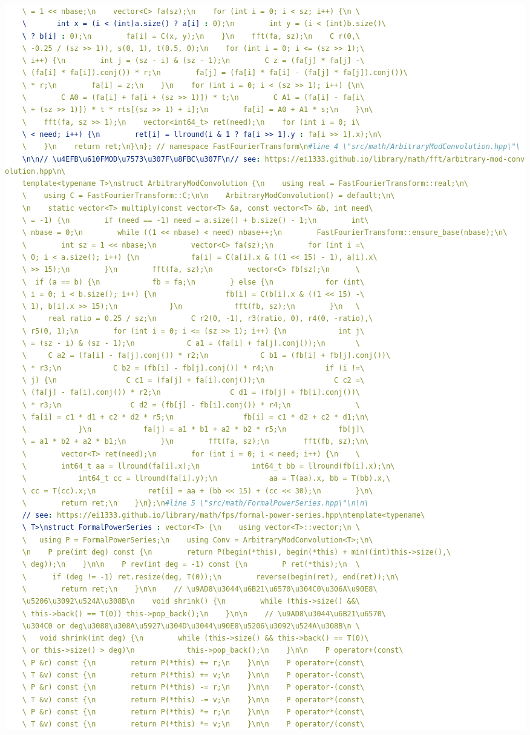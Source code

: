 ```yaml
    \ = 1 << nbase;\n    vector<C> fa(sz);\n    for (int i = 0; i < sz; i++) {\n \
    \       int x = (i < (int)a.size() ? a[i] : 0);\n        int y = (i < (int)b.size()\
    \ ? b[i] : 0);\n        fa[i] = C(x, y);\n    }\n    fft(fa, sz);\n    C r(0,\
    \ -0.25 / (sz >> 1)), s(0, 1), t(0.5, 0);\n    for (int i = 0; i <= (sz >> 1);\
    \ i++) {\n        int j = (sz - i) & (sz - 1);\n        C z = (fa[j] * fa[j] -\
    \ (fa[i] * fa[i]).conj()) * r;\n        fa[j] = (fa[i] * fa[i] - (fa[j] * fa[j]).conj())\
    \ * r;\n        fa[i] = z;\n    }\n    for (int i = 0; i < (sz >> 1); i++) {\n\
    \        C A0 = (fa[i] + fa[i + (sz >> 1)]) * t;\n        C A1 = (fa[i] - fa[i\
    \ + (sz >> 1)]) * t * rts[(sz >> 1) + i];\n        fa[i] = A0 + A1 * s;\n    }\n\
    \    fft(fa, sz >> 1);\n    vector<int64_t> ret(need);\n    for (int i = 0; i\
    \ < need; i++) {\n        ret[i] = llround(i & 1 ? fa[i >> 1].y : fa[i >> 1].x);\n\
    \    }\n    return ret;\n}\n}; // namespace FastFourierTransform\n#line 4 \"src/math/ArbitraryModConvolution.hpp\"\
    \n\n// \u4EFB\u610FMOD\u7573\u307F\u8FBC\u307F\n// see: https://ei1333.github.io/library/math/fft/arbitrary-mod-convolution.hpp\n\
    template<typename T>\nstruct ArbitraryModConvolution {\n    using real = FastFourierTransform::real;\n\
    \    using C = FastFourierTransform::C;\n\n    ArbitraryModConvolution() = default;\n\
    \n    static vector<T> multiply(const vector<T> &a, const vector<T> &b, int need\
    \ = -1) {\n        if (need == -1) need = a.size() + b.size() - 1;\n        int\
    \ nbase = 0;\n        while ((1 << nbase) < need) nbase++;\n        FastFourierTransform::ensure_base(nbase);\n\
    \        int sz = 1 << nbase;\n        vector<C> fa(sz);\n        for (int i =\
    \ 0; i < a.size(); i++) {\n            fa[i] = C(a[i].x & ((1 << 15) - 1), a[i].x\
    \ >> 15);\n        }\n        fft(fa, sz);\n        vector<C> fb(sz);\n      \
    \  if (a == b) {\n            fb = fa;\n        } else {\n            for (int\
    \ i = 0; i < b.size(); i++) {\n                fb[i] = C(b[i].x & ((1 << 15) -\
    \ 1), b[i].x >> 15);\n            }\n            fft(fb, sz);\n        }\n   \
    \     real ratio = 0.25 / sz;\n        C r2(0, -1), r3(ratio, 0), r4(0, -ratio),\
    \ r5(0, 1);\n        for (int i = 0; i <= (sz >> 1); i++) {\n            int j\
    \ = (sz - i) & (sz - 1);\n            C a1 = (fa[i] + fa[j].conj());\n       \
    \     C a2 = (fa[i] - fa[j].conj()) * r2;\n            C b1 = (fb[i] + fb[j].conj())\
    \ * r3;\n            C b2 = (fb[i] - fb[j].conj()) * r4;\n            if (i !=\
    \ j) {\n                C c1 = (fa[j] + fa[i].conj());\n                C c2 =\
    \ (fa[j] - fa[i].conj()) * r2;\n                C d1 = (fb[j] + fb[i].conj())\
    \ * r3;\n                C d2 = (fb[j] - fb[i].conj()) * r4;\n               \
    \ fa[i] = c1 * d1 + c2 * d2 * r5;\n                fb[i] = c1 * d2 + c2 * d1;\n\
    \            }\n            fa[j] = a1 * b1 + a2 * b2 * r5;\n            fb[j]\
    \ = a1 * b2 + a2 * b1;\n        }\n        fft(fa, sz);\n        fft(fb, sz);\n\
    \        vector<T> ret(need);\n        for (int i = 0; i < need; i++) {\n    \
    \        int64_t aa = llround(fa[i].x);\n            int64_t bb = llround(fb[i].x);\n\
    \            int64_t cc = llround(fa[i].y);\n            aa = T(aa).x, bb = T(bb).x,\
    \ cc = T(cc).x;\n            ret[i] = aa + (bb << 15) + (cc << 30);\n        }\n\
    \        return ret;\n    }\n};\n#line 5 \"src/math/FormalPowerSeries.hpp\"\n\n\
    // see: https://ei1333.github.io/library/math/fps/formal-power-series.hpp\ntemplate<typename\
    \ T>\nstruct FormalPowerSeries : vector<T> {\n    using vector<T>::vector;\n \
    \   using P = FormalPowerSeries;\n    using Conv = ArbitraryModConvolution<T>;\n\
    \n    P pre(int deg) const {\n        return P(begin(*this), begin(*this) + min((int)this->size(),\
    \ deg));\n    }\n\n    P rev(int deg = -1) const {\n        P ret(*this);\n  \
    \      if (deg != -1) ret.resize(deg, T(0));\n        reverse(begin(ret), end(ret));\n\
    \        return ret;\n    }\n\n    // \u9AD8\u3044\u6B21\u6570\u304C0\u306A\u90E8\
    \u5206\u3092\u524A\u308B\n    void shrink() {\n        while (this->size() &&\
    \ this->back() == T(0)) this->pop_back();\n    }\n\n    // \u9AD8\u3044\u6B21\u6570\
    \u304C0 or deg\u3088\u308A\u5927\u304D\u3044\u90E8\u5206\u3092\u524A\u308B\n \
    \   void shrink(int deg) {\n        while (this->size() && this->back() == T(0)\
    \ or this->size() > deg)\n            this->pop_back();\n    }\n\n    P operator+(const\
    \ P &r) const {\n        return P(*this) += r;\n    }\n\n    P operator+(const\
    \ T &v) const {\n        return P(*this) += v;\n    }\n\n    P operator-(const\
    \ P &r) const {\n        return P(*this) -= r;\n    }\n\n    P operator-(const\
    \ T &v) const {\n        return P(*this) -= v;\n    }\n\n    P operator*(const\
    \ P &r) const {\n        return P(*this) *= r;\n    }\n\n    P operator*(const\
    \ T &v) const {\n        return P(*this) *= v;\n    }\n\n    P operator/(const\
```